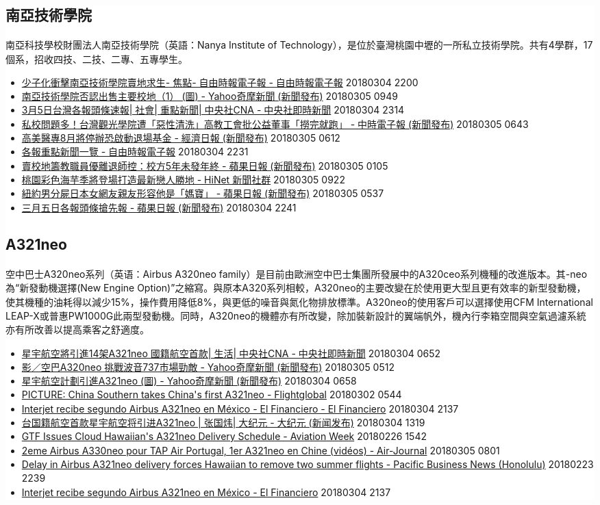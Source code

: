 ## 南亞技術學院

南亞科技學校財團法人南亞技術學院（英語：Nanya Institute of Technology），是位於臺灣桃園中壢的一所私立技術學院。共有4學群，17個系，招收四技、二技、二專、五專學生。
- [少子化衝擊南亞技術學院賣地求生- 焦點- 自由時報電子報 - 自由時報電子報](http://news.ltn.com.tw/news/focus/paper/1181198 "少子化衝擊南亞技術學院賣地求生- 焦點- 自由時報電子報 - 自由時報電子報") 20180304 2200
- [南亞技術學院否認出售主要校地（1） (圖) - Yahoo奇摩新聞 (新聞發布)](https://tw.news.yahoo.com/%E5%8D%97%E4%BA%9E%E6%8A%80%E8%A1%93%E5%AD%B8%E9%99%A2%E5%90%A6%E8%AA%8D%E5%87%BA%E5%94%AE%E4%B8%BB%E8%A6%81%E6%A0%A1%E5%9C%B0-1-%E5%9C%96-093815865.html "南亞技術學院否認出售主要校地（1） (圖) - Yahoo奇摩新聞 (新聞發布)") 20180305 0949
- [3月5日台灣各報頭條速報| 社會| 重點新聞| 中央社CNA - 中央社即時新聞](http://www.cna.com.tw/news/firstnews/201803055001-1.aspx "3月5日台灣各報頭條速報| 社會| 重點新聞| 中央社CNA - 中央社即時新聞") 20180304 2314
- [私校問題多！台灣觀光學院遭「惡性清洗」高教工會批公益董事「撈完就跑」 - 中時電子報 (新聞發布)](http://www.chinatimes.com/realtimenews/20180305002233-260405 "私校問題多！台灣觀光學院遭「惡性清洗」高教工會批公益董事「撈完就跑」 - 中時電子報 (新聞發布)") 20180305 0643
- [高美醫專8月將停辦恐啟動退場基金 - 經濟日報 (新聞發布)](https://money.udn.com/money/story/5641/3012971 "高美醫專8月將停辦恐啟動退場基金 - 經濟日報 (新聞發布)") 20180305 0612
- [各報重點新聞一覽 - 自由時報電子報](http://news.ltn.com.tw/news/life/breakingnews/2355697 "各報重點新聞一覽 - 自由時報電子報") 20180304 2231
- [賣校地籌教職員優離退師控：校方5年未發年終 - 蘋果日報 (新聞發布)](https://tw.appledaily.com/new/realtime/20180305/1308286/ "賣校地籌教職員優離退師控：校方5年未發年終 - 蘋果日報 (新聞發布)") 20180305 0105
- [桃園彩色海芋季將登場打造最新戀人勝地 - HiNet 新聞社群](https://times.hinet.net/news/21557129 "桃園彩色海芋季將登場打造最新戀人勝地 - HiNet 新聞社群") 20180305 0922
- [紐約男分屍日本女網友親友形容他是「媽寶」 - 蘋果日報 (新聞發布)](https://tw.appledaily.com/new/realtime/20180305/1308464/ "紐約男分屍日本女網友親友形容他是「媽寶」 - 蘋果日報 (新聞發布)") 20180305 0537
- [三月五日各報頭條搶先報 - 蘋果日報 (新聞發布)](https://tw.appledaily.com/new/realtime/20180305/1308260/ "三月五日各報頭條搶先報 - 蘋果日報 (新聞發布)") 20180304 2241

## A321neo

空中巴士A320neo系列（英语：Airbus A320neo family）是目前由歐洲空中巴士集團所發展中的A320ceo系列機種的改進版本。其-neo為“新發動機選擇(New Engine Option)”之縮寫。與原本A320系列相較，A320neo的主要改變在於使用更大型且更有效率的新型發動機，使其機種的油耗得以減少15%，操作費用降低8%，與更低的噪音與氮化物排放標準。A320neo的使用客戶可以選擇使用CFM International LEAP-X或普惠PW1000G此兩型發動機。同時，A320neo的機體亦有所改變，除加裝新設計的翼端帆外，機內行李箱空間與空氣過濾系統亦有所改善以提高乘客之舒適度。


- [星宇航空將引進14架A321neo 國籍航空首款| 生活| 中央社CNA - 中央社即時新聞](http://www.cna.com.tw/news/ahel/201803040088-1.aspx "星宇航空將引進14架A321neo 國籍航空首款| 生活| 中央社CNA - 中央社即時新聞") 20180304 0652
- [影／空巴A320neo 挑戰波音737市場勁敵 - Yahoo奇摩新聞 (新聞發布)](https://tw.news.yahoo.com/%E5%BD%B1-%E7%A9%BA%E5%B7%B4a320neo-%E6%8C%91%E6%88%B0%E6%B3%A2%E9%9F%B3737%E5%B8%82%E5%A0%B4%E5%8B%81%E6%95%B5-045922963.html "影／空巴A320neo 挑戰波音737市場勁敵 - Yahoo奇摩新聞 (新聞發布)") 20180305 0512
- [星宇航空計劃引進A321neo (圖) - Yahoo奇摩新聞 (新聞發布)](https://tw.news.yahoo.com/%E6%98%9F%E5%AE%87%E8%88%AA%E7%A9%BA%E8%A8%88%E5%8A%83%E5%BC%95%E9%80%B2a321neo-%E5%9C%96-064545805.html "星宇航空計劃引進A321neo (圖) - Yahoo奇摩新聞 (新聞發布)") 20180304 0658
- [PICTURE: China Southern takes China's first A321neo - Flightglobal](https://www.flightglobal.com/news/articles/picture-china-southern-takes-chinas-first-a321neo-446383/ "PICTURE: China Southern takes China's first A321neo - Flightglobal") 20180302 0544
- [Interjet recibe segundo Airbus A321neo en México - El Financiero - El Financiero](http://www.elfinanciero.com.mx/empresas/interjet-recibe-segundo-airbus-a321neo-en-mexico "Interjet recibe segundo Airbus A321neo en México - El Financiero - El Financiero") 20180304 2137
- [台国籍航空首款星宇航空将引进A321neo | 张国炜| 大纪元 - 大纪元 (新闻发布)](http://www.epochtimes.com/gb/18/3/4/n10189989.htm "台国籍航空首款星宇航空将引进A321neo | 张国炜| 大纪元 - 大纪元 (新闻发布)") 20180304 1319
- [GTF Issues Cloud Hawaiian's A321neo Delivery Schedule - Aviation Week](http://aviationweek.com/awincommercial/gtf-issues-cloud-hawaiian-s-a321neo-delivery-schedule "GTF Issues Cloud Hawaiian's A321neo Delivery Schedule - Aviation Week") 20180226 1542
- [2eme Airbus A330neo pour TAP Air Portugal, 1er A321neo en Chine (vidéos) - Air-Journal](http://www.air-journal.fr/2018-03-05-2eme-airbus-a330neo-pour-tap-air-portugal-1er-a321neo-en-chine-videos-5195412.html "2eme Airbus A330neo pour TAP Air Portugal, 1er A321neo en Chine (vidéos) - Air-Journal") 20180305 0801
- [Delay in Airbus A321neo delivery forces Hawaiian to remove two summer flights - Pacific Business News (Honolulu)](https://www.bizjournals.com/pacific/news/2018/02/23/delay-in-airbus-a321neo-delivery-forces-hawaiian.html "Delay in Airbus A321neo delivery forces Hawaiian to remove two summer flights - Pacific Business News (Honolulu)") 20180223 2239
- [Interjet recibe segundo Airbus A321neo en México - El Financiero](http://elfinanciero.com.mx/empresas/interjet-recibe-segundo-airbus-a321neo-en-mexico "Interjet recibe segundo Airbus A321neo en México - El Financiero") 20180304 2137

